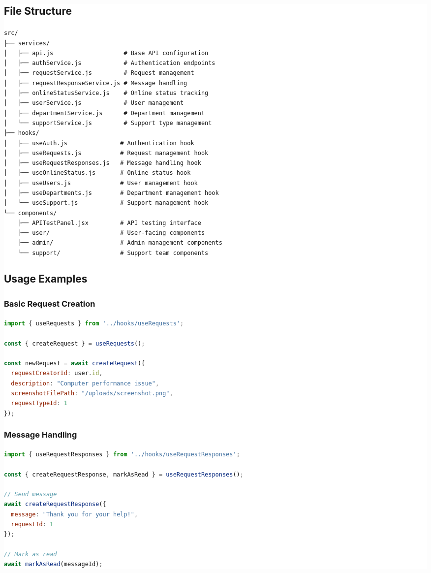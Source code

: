 ## File Structure

```
src/
├── services/
│   ├── api.js                    # Base API configuration
│   ├── authService.js            # Authentication endpoints
│   ├── requestService.js         # Request management
│   ├── requestResponseService.js # Message handling
│   ├── onlineStatusService.js    # Online status tracking
│   ├── userService.js            # User management
│   ├── departmentService.js      # Department management
│   └── supportService.js         # Support type management
├── hooks/
│   ├── useAuth.js               # Authentication hook
│   ├── useRequests.js           # Request management hook
│   ├── useRequestResponses.js   # Message handling hook
│   ├── useOnlineStatus.js       # Online status hook
│   ├── useUsers.js              # User management hook
│   ├── useDepartments.js        # Department management hook
│   └── useSupport.js            # Support management hook
└── components/
    ├── APITestPanel.jsx         # API testing interface
    ├── user/                    # User-facing components
    ├── admin/                   # Admin management components
    └── support/                 # Support team components
```

## Usage Examples

### Basic Request Creation
```javascript
import { useRequests } from '../hooks/useRequests';

const { createRequest } = useRequests();

const newRequest = await createRequest({
  requestCreatorId: user.id,
  description: "Computer performance issue",
  screenshotFilePath: "/uploads/screenshot.png",
  requestTypeId: 1
});
```

### Message Handling
```javascript
import { useRequestResponses } from '../hooks/useRequestResponses';

const { createRequestResponse, markAsRead } = useRequestResponses();

// Send message
await createRequestResponse({
  message: "Thank you for your help!",
  requestId: 1
});

// Mark as read
await markAsRead(messageId);
```
